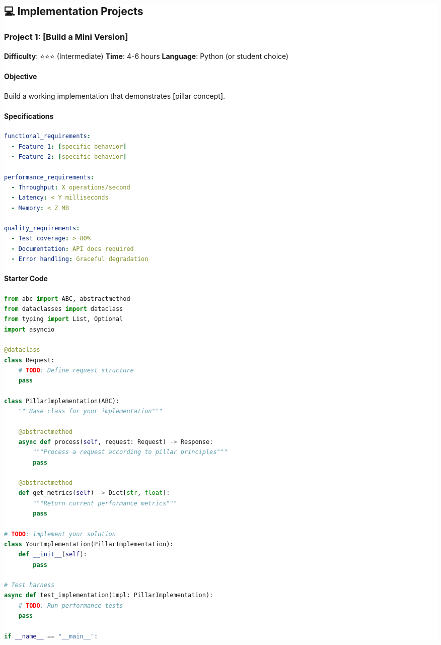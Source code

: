 ## 💻 Implementation Projects

### Project 1: [Build a Mini Version]
**Difficulty**: ⭐⭐⭐ (Intermediate)
**Time**: 4-6 hours
**Language**: Python (or student choice)

#### Objective
Build a working implementation that demonstrates [pillar concept].

#### Specifications
```yaml
functional_requirements:
  - Feature 1: [specific behavior]
  - Feature 2: [specific behavior]
  
performance_requirements:
  - Throughput: X operations/second
  - Latency: < Y milliseconds
  - Memory: < Z MB
  
quality_requirements:
  - Test coverage: > 80%
  - Documentation: API docs required
  - Error handling: Graceful degradation
```

#### Starter Code
```python
from abc import ABC, abstractmethod
from dataclasses import dataclass
from typing import List, Optional
import asyncio

@dataclass
class Request:
    # TODO: Define request structure
    pass

class PillarImplementation(ABC):
    """Base class for your implementation"""
    
    @abstractmethod
    async def process(self, request: Request) -> Response:
        """Process a request according to pillar principles"""
        pass
    
    @abstractmethod
    def get_metrics(self) -> Dict[str, float]:
        """Return current performance metrics"""
        pass

# TODO: Implement your solution
class YourImplementation(PillarImplementation):
    def __init__(self):
        pass

# Test harness
async def test_implementation(impl: PillarImplementation):
    # TODO: Run performance tests
    pass

if __name__ == "__main__":
```